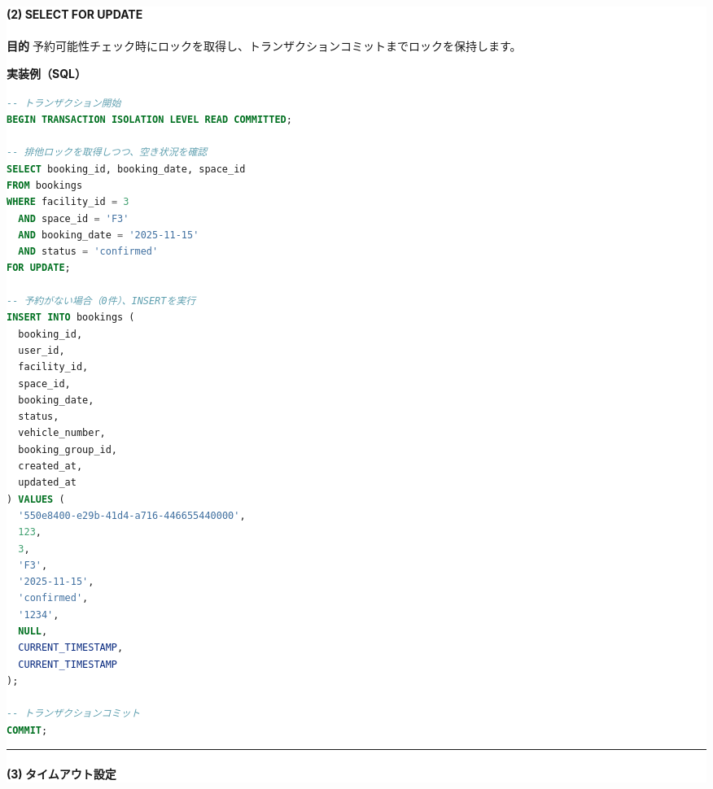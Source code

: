 
#### (2) SELECT FOR UPDATE

**目的**
予約可能性チェック時にロックを取得し、トランザクションコミットまでロックを保持します。

**実装例（SQL）**
```sql
-- トランザクション開始
BEGIN TRANSACTION ISOLATION LEVEL READ COMMITTED;

-- 排他ロックを取得しつつ、空き状況を確認
SELECT booking_id, booking_date, space_id
FROM bookings
WHERE facility_id = 3
  AND space_id = 'F3'
  AND booking_date = '2025-11-15'
  AND status = 'confirmed'
FOR UPDATE;

-- 予約がない場合（0件）、INSERTを実行
INSERT INTO bookings (
  booking_id,
  user_id,
  facility_id,
  space_id,
  booking_date,
  status,
  vehicle_number,
  booking_group_id,
  created_at,
  updated_at
) VALUES (
  '550e8400-e29b-41d4-a716-446655440000',
  123,
  3,
  'F3',
  '2025-11-15',
  'confirmed',
  '1234',
  NULL,
  CURRENT_TIMESTAMP,
  CURRENT_TIMESTAMP
);

-- トランザクションコミット
COMMIT;
```

---

#### (3) タイムアウト設定
